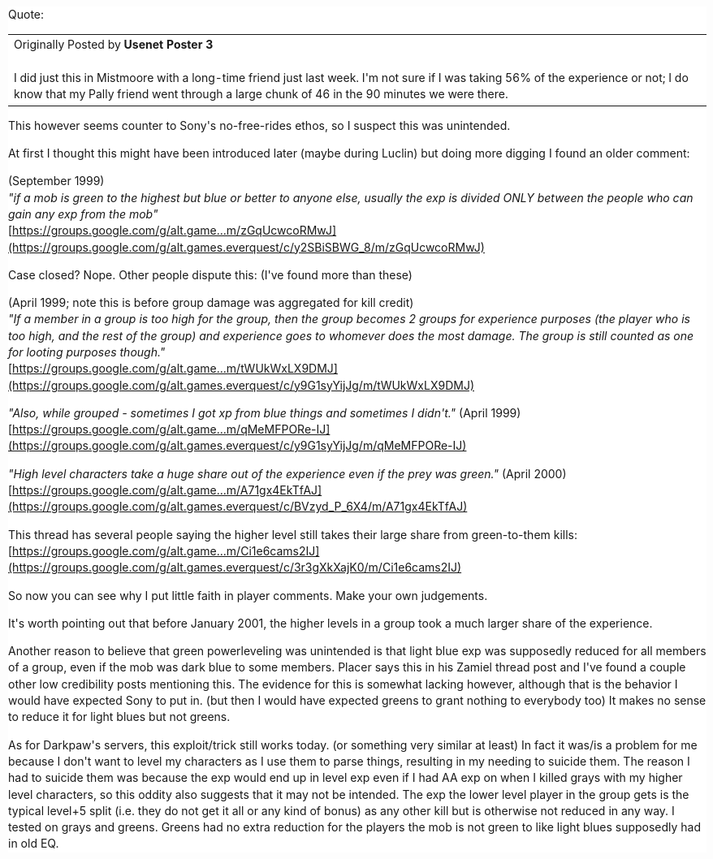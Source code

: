 Quote:

|   |
|---|
|Originally Posted by **Usenet Poster 3**<br><br>I did just this in Mistmoore with a long-time friend just last week. I'm not sure if I was taking 56% of the experience or not; I do know that my Pally friend went through a large chunk of 46 in the 90 minutes we were there.|

This however seems counter to Sony's no-free-rides ethos, so I suspect this was unintended.  
  
At first I thought this might have been introduced later (maybe during Luclin) but doing more digging I found an older comment:  
  
(September 1999)  
_"if a mob is green to the highest but blue or better to anyone else, usually the exp is divided ONLY between the people who can gain any exp from the mob"_  
[https://groups.google.com/g/alt.game...m/zGqUcwcoRMwJ](https://groups.google.com/g/alt.games.everquest/c/y2SBiSBWG_8/m/zGqUcwcoRMwJ)  
  
Case closed? Nope. Other people dispute this: (I've found more than these)  
  
(April 1999; note this is before group damage was aggregated for kill credit)  
_"If a member in a group is too high for the group, then the group becomes 2 groups for experience purposes (the player who is too high, and the rest of the group) and experience goes to whomever does the most damage. The group is still counted as one for looting purposes though."_  
[https://groups.google.com/g/alt.game...m/tWUkWxLX9DMJ](https://groups.google.com/g/alt.games.everquest/c/y9G1syYijJg/m/tWUkWxLX9DMJ)  
  
_"Also, while grouped - sometimes I got xp from blue things and sometimes I didn't."_ (April 1999)  
[https://groups.google.com/g/alt.game...m/qMeMFPORe-IJ](https://groups.google.com/g/alt.games.everquest/c/y9G1syYijJg/m/qMeMFPORe-IJ)  
  
_"High level characters take a huge share out of the experience even if the prey was green."_ (April 2000)  
[https://groups.google.com/g/alt.game...m/A71gx4EkTfAJ](https://groups.google.com/g/alt.games.everquest/c/BVzyd_P_6X4/m/A71gx4EkTfAJ)  
  
This thread has several people saying the higher level still takes their large share from green-to-them kills:  
[https://groups.google.com/g/alt.game...m/Ci1e6cams2IJ](https://groups.google.com/g/alt.games.everquest/c/3r3gXkXajK0/m/Ci1e6cams2IJ)  
  
So now you can see why I put little faith in player comments. Make your own judgements.  
  
It's worth pointing out that before January 2001, the higher levels in a group took a much larger share of the experience.  
  
Another reason to believe that green powerleveling was unintended is that light blue exp was supposedly reduced for all members of a group, even if the mob was dark blue to some members. Placer says this in his Zamiel thread post and I've found a couple other low credibility posts mentioning this. The evidence for this is somewhat lacking however, although that is the behavior I would have expected Sony to put in. (but then I would have expected greens to grant nothing to everybody too) It makes no sense to reduce it for light blues but not greens.  
  
As for Darkpaw's servers, this exploit/trick still works today. (or something very similar at least) In fact it was/is a problem for me because I don't want to level my characters as I use them to parse things, resulting in my needing to suicide them. The reason I had to suicide them was because the exp would end up in level exp even if I had AA exp on when I killed grays with my higher level characters, so this oddity also suggests that it may not be intended. The exp the lower level player in the group gets is the typical level+5 split (i.e. they do not get it all or any kind of bonus) as any other kill but is otherwise not reduced in any way. I tested on grays and greens. Greens had no extra reduction for the players the mob is not green to like light blues supposedly had in old EQ.
